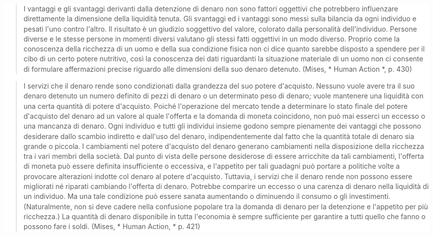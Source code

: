 [^47]: Mises, * Human Action *, p. 430\. Il termine incertezza è qui impiegato nel suo significato tecnico definito da Frank H. Knight (*Risk, Uncertainty, and Profit* [Chicago: University of Chicago Press, 1971], in particolare capitolo 7) e Mises (*Human Action*, in particolare capitolo 6); cioè, come distinto categoricamente dalle istanze di rischio di probabilità di classe; anche Hoppe (“On Certainty and Uncertainty, Or: How Rational Can Our Expectations Be?” *Review of Austrian Economics* 10, n. 1 [1979]: 49-78). Nella misura in cui l'uomo affronta un futuro rischioso, non ha bisogno di tenere i contanti. Al fine di soddisfare il suo desiderio di essere protetto dai rischi, può invece acquistare (o produrre) un'assicurazione. Un compratore di assicurazione dimostra dal suo acquisto che è difatti * certo * su alcuni eventi futuri. Quindi, pagando un premio, sacrifica un bene presente in cambio di uno futuro (pagamento in caso di effettivo rischio-danno) e quindi contribuisce e investe in una struttura fisica di produzione. In particolare, il suo premio si concretizza nella struttura produttiva gestita dalla sua agenzia assicurativa. In netto contrasto: nella misura in cui l'uomo affronta l'incertezza lui è, letteralmente * non certo * riguardo al suo futuro, cioè a ciò che accadrà a lui e quando. Quindi, per essere protetto dall'incertezza, non può possibilmente investire in alcun bene futuro. Solo le merci presenti possono assicurare contro eventi immediatamente imprevedibili. Né può investire in beni di consumo (presenti) (perché ciò significherebbe che si sentiva effettivamente certo della natura specifica delle sue future contingenze). Solo un mezzo di scambio, a causa della sua suprema vendibilità, può assicurarlo contro contingenze di natura incerta. Quindi, proprio come l'assicurazione è il prezzo che deve essere pagato per la protezione contro i rischi, cosi mantenimento della liquidità sono il prezzo che deve essere pagato per la protezione contro l'incertezza. Vedi anche la seguente nota finale di seguito.

[^48]: Selgin e White non sollevano mai la questione del * perché * i cambiamenti nella domanda di moneta avvengono, e quindi non penetrano mai nelle loro ultime fonti microeconomiche; ossia, cambiamenti nelle valutazioni soggettive delle persone sull'incertezza personale attualmente percepita. Al contrario, mentre loro descrivono i cambiamenti nella domanda di denaro come eventi apparentemente immotivati e inesplicabili, Mises è esplicito ed enfatico sul carattere irrazionale:

> I vantaggi e gli svantaggi derivanti dalla detenzione di denaro non sono fattori oggettivi che potrebbero influenzare direttamente la dimensione della liquidità tenuta. Gli svantaggi ed i vantaggi sono messi sulla bilancia da ogni individuo e pesati l'uno contro l'altro. Il risultato è un giudizio soggettivo del valore, colorato dalla personalità dell'individuo. Persone diverse e le stesse persone in momenti diversi valutano gli stessi fatti oggettivi in un modo diverso. Proprio come la conoscenza della ricchezza di un uomo e della sua condizione fisica non ci dice quanto sarebbe disposto a spendere per il cibo di un certo potere nutritivo, così la conoscenza dei dati riguardanti la situazione materiale di un uomo non ci consente di formulare affermazioni precise riguardo alle dimensioni della suo denaro detenuto. (Mises, * Human Action *, p. 430)

[^49]: Mises riassume:

> I servizi che il denaro rende sono condizionati dalla grandezza del suo potere d'acquisto. Nessuno vuole avere tra il suo denaro detenuto un numero definito di pezzi di denaro o un determinato peso di denaro; vuole mantenere una liquidità con una certa quantità di potere d'acquisto. Poiché l'operazione del mercato tende a determinare lo stato finale del potere d'acquisto del denaro ad un valore al quale l'offerta e la domanda di moneta coincidono, non può mai esserci un eccesso o una mancanza di denaro. Ogni individuo e tutti gli individui insieme godono sempre pienamente dei vantaggi che possono desiderare dallo scambio indiretto e dall'uso del denaro, indipendentemente dal fatto che la quantità totale di denaro sia grande o piccola. I cambiamenti nel potere d'acquisto del denaro generano cambiamenti nella disposizione della ricchezza tra i vari membri della società. Dal punto di vista delle persone desiderose di essere arricchite da tali cambiamenti, l'offerta di moneta può essere definita insufficiente o eccessiva, e l'appetito per tali guadagni può portare a politiche volte a provocare alterazioni indotte col denaro al potere d'acquisto. Tuttavia, i servizi che il denaro rende non possono essere migliorati né riparati cambiando l'offerta di denaro. Potrebbe comparire un eccesso o una carenza di denaro nella liquidità di un individuo. Ma una tale condizione può essere sanata aumentando o diminuendo il consumo o gli investimenti. (Naturalmente, non si deve cadere nella confusione popolare tra la domanda di denaro per la detenzione e l'appetito per più ricchezza.) La quantità di denaro disponibile in tutta l'economia è sempre sufficiente per garantire a tutti quello che fanno o possono fare i soldi. (Mises, * Human Action, * p. 421)


[^39]: Selgin and White, “In Defense of Fiduciary Media,” p. 102.
[^40]: Ibid., p. 103.
[^41]: Ibid., p. 102.
[^42]: Qui la visione di Selgin e White è abbastanza simile a quella di Keynes (* The General Theory, * pp. 293-94), quando sottolineava che "l'importanza del denaro deriva essenzialmente dal suo essere un collegamento tra il presente e il futuro" e ha caratterizzato il denaro come "prima di tutto, un sottile strumento per collegare il presente e il futuro".
[^43]: In altre parole: piuttosto che, come Selgin e White ("In Defense of Fiduciary Media", p. 102) affermano, che "la domanda di denaro deriva dalla convenienza data all'acquisto ... beni ad incerte date * future *", la domanda di moneta deriva dalla convenienza che consente di acquistare beni ad * incerte * date future .
[^44]: Mises, *Human Action*, p. 249.
[^45]: Mises, *The Theory of Money and Credit*, pp. 32–33.
[^46]: In realtà, ci si può solo chiedere come Selgin e White possano aver trascurato il carattere del denaro come bene unico e presente. Dopo tutto, il tasso d'interesse come manifestazione più visibile del fenomeno delle preferenze temporali è espresso in termini di * denaro *.